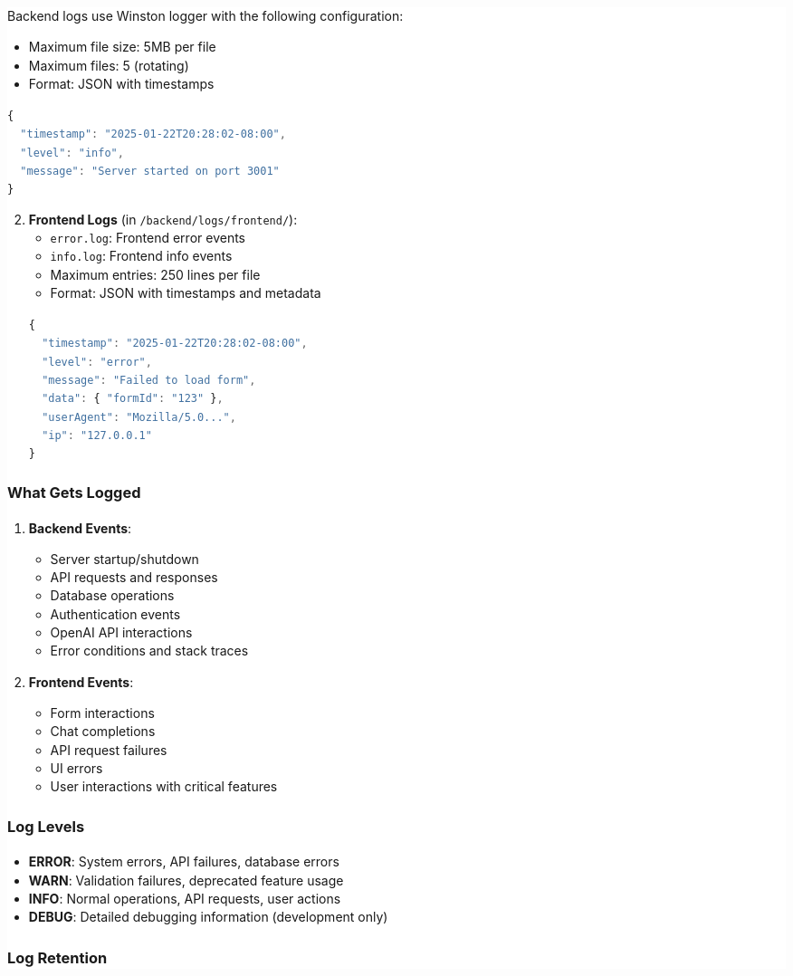    Backend logs use Winston logger with the following configuration:
   - Maximum file size: 5MB per file
   - Maximum files: 5 (rotating)
   - Format: JSON with timestamps
   ```javascript
   {
     "timestamp": "2025-01-22T20:28:02-08:00",
     "level": "info",
     "message": "Server started on port 3001"
   }
   ```

2. **Frontend Logs** (in `/backend/logs/frontend/`):
   - `error.log`: Frontend error events
   - `info.log`: Frontend info events
   - Maximum entries: 250 lines per file
   - Format: JSON with timestamps and metadata
   ```javascript
   {
     "timestamp": "2025-01-22T20:28:02-08:00",
     "level": "error",
     "message": "Failed to load form",
     "data": { "formId": "123" },
     "userAgent": "Mozilla/5.0...",
     "ip": "127.0.0.1"
   }
   ```

### What Gets Logged

1. **Backend Events**:
   - Server startup/shutdown
   - API requests and responses
   - Database operations
   - Authentication events
   - OpenAI API interactions
   - Error conditions and stack traces

2. **Frontend Events**:
   - Form interactions
   - Chat completions
   - API request failures
   - UI errors
   - User interactions with critical features

### Log Levels

- **ERROR**: System errors, API failures, database errors
- **WARN**: Validation failures, deprecated feature usage
- **INFO**: Normal operations, API requests, user actions
- **DEBUG**: Detailed debugging information (development only)

### Log Retention
